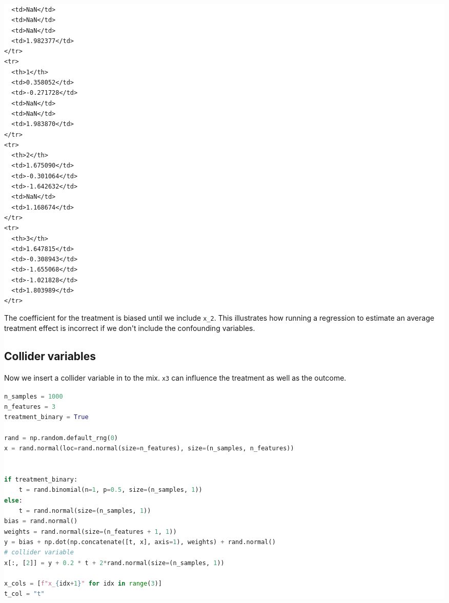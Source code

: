       <td>NaN</td>
      <td>NaN</td>
      <td>NaN</td>
      <td>1.982377</td>
    </tr>
    <tr>
      <th>1</th>
      <td>0.358052</td>
      <td>-0.271728</td>
      <td>NaN</td>
      <td>NaN</td>
      <td>1.983870</td>
    </tr>
    <tr>
      <th>2</th>
      <td>1.675090</td>
      <td>-0.301064</td>
      <td>-1.642632</td>
      <td>NaN</td>
      <td>1.168674</td>
    </tr>
    <tr>
      <th>3</th>
      <td>1.647815</td>
      <td>-0.308943</td>
      <td>-1.655068</td>
      <td>-1.021828</td>
      <td>1.803989</td>
    </tr>
  </tbody>
</table>
</div>



The coefficient for the treatment is biased until we include `x_2`. This illustrates how running a regression to estimate an average treatment effect is incorrect if we don't include the confounding variables.

## Collider variables

Now we insert a collider variable in to the mix. `x3` can influence the treatment as well as the outcome.


```python
n_samples = 1000
n_features = 3
treatment_binary = True

rand = np.random.default_rng(0)
x = rand.normal(loc=rand.normal(size=n_features), size=(n_samples, n_features))


if treatment_binary:
    t = rand.binomial(n=1, p=0.5, size=(n_samples, 1))
else:
    t = rand.normal(size=(n_samples, 1))
bias = rand.normal()
weights = rand.normal(size=(n_features + 1, 1))
y = bias + np.dot(np.concatenate([t, x], axis=1), weights) + rand.normal()
# collider variable
x[:, [2]] = y + 0.2 * t + 2*rand.normal(size=(n_samples, 1))

x_cols = [f"x_{idx+1}" for idx in range(3)]
t_col = "t"
```